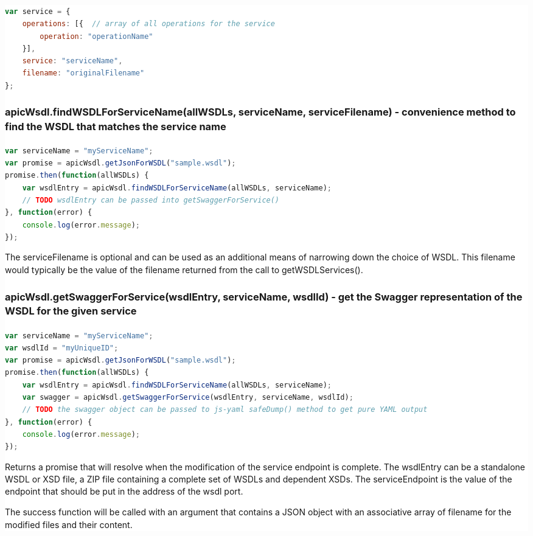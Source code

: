 ```javascript
var service = {
	operations: [{	// array of all operations for the service
		operation: "operationName"
	}],
	service: "serviceName",
	filename: "originalFilename"
};
```

### apicWsdl.findWSDLForServiceName(allWSDLs, serviceName, serviceFilename) - convenience method to find the WSDL that matches the service name 

```javascript
var serviceName = "myServiceName";
var promise = apicWsdl.getJsonForWSDL("sample.wsdl");
promise.then(function(allWSDLs) {
	var wsdlEntry = apicWsdl.findWSDLForServiceName(allWSDLs, serviceName);
	// TODO wsdlEntry can be passed into getSwaggerForService()
}, function(error) {
	console.log(error.message);
});
```

The serviceFilename is optional and can be used as an additional means of narrowing down the choice of WSDL. This filename would typically be the value of the filename returned from the call to getWSDLServices().

### apicWsdl.getSwaggerForService(wsdlEntry, serviceName, wsdlId) - get the Swagger representation of the WSDL for the given service 

```javascript
var serviceName = "myServiceName";
var wsdlId = "myUniqueID";
var promise = apicWsdl.getJsonForWSDL("sample.wsdl");
promise.then(function(allWSDLs) {
	var wsdlEntry = apicWsdl.findWSDLForServiceName(allWSDLs, serviceName);
	var swagger = apicWsdl.getSwaggerForService(wsdlEntry, serviceName, wsdlId);
	// TODO the swagger object can be passed to js-yaml safeDump() method to get pure YAML output
}, function(error) {
	console.log(error.message);
});
```

Returns a promise that will resolve when the modification of the service endpoint is complete. The wsdlEntry can be a standalone WSDL or XSD file, a ZIP file containing a complete set of WSDLs and dependent XSDs. The serviceEndpoint is the value of the endpoint that should be put in the address of the wsdl port.

The success function will be called with an argument that contains a JSON object with an associative array of filename for the modified files and their content.
